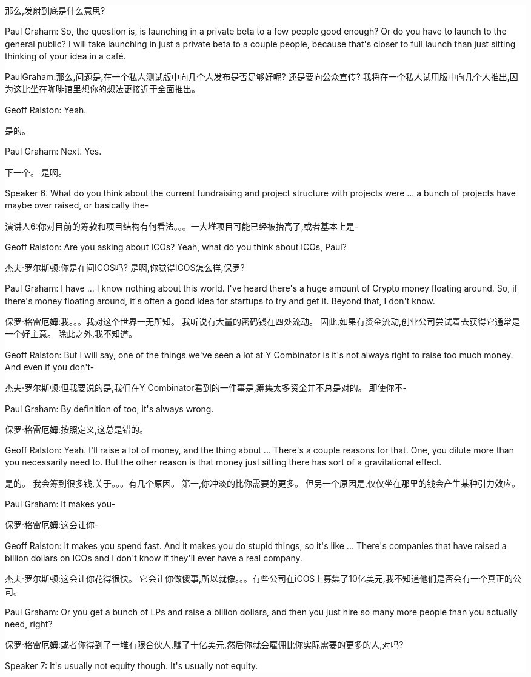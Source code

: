 那么,发射到底是什么意思?

Paul Graham: So, the question is, is launching in a private beta to a few people good  enough? Or do you have to launch to the general public? I will take launching  in just a private beta to a couple people, because that's closer to full launch  than just sitting thinking of your idea in a café.

PaulGraham:那么,问题是,在一个私人测试版中向几个人发布是否足够好呢? 还是要向公众宣传? 我将在一个私人试用版中向几个人推出,因为这比坐在咖啡馆里想你的想法更接近于全面推出。

Geoff Ralston: Yeah.

是的。

Paul Graham: Next. Yes.

下一个。 是啊。

Speaker 6: What do you think about the current fundraising and project structure with projects were ...  a bunch of projects have maybe over raised, or basically the-

演讲人6:你对目前的筹款和项目结构有何看法。。。一大堆项目可能已经被抬高了,或者基本上是-

Geoff Ralston: Are you asking about ICOs? Yeah, what do you think about ICOs, Paul?

杰夫·罗尔斯顿:你是在问ICOS吗? 是啊,你觉得ICOS怎么样,保罗?

Paul Graham: I have ... I know nothing about this world. I've heard there's a huge amount  of Crypto money floating around. So, if there's money floating around, it's often a good  idea for startups to try and get it. Beyond that, I don't know.

保罗·格雷厄姆:我。。。我对这个世界一无所知。 我听说有大量的密码钱在四处流动。 因此,如果有资金流动,创业公司尝试着去获得它通常是一个好主意。 除此之外,我不知道。

Geoff Ralston: But I will say, one of the things we've seen a lot at Y Combinator  is it's not always right to raise too much money. And even if you don't-

杰夫·罗尔斯顿:但我要说的是,我们在Y Combinator看到的一件事是,筹集太多资金并不总是对的。 即使你不-

Paul Graham: By definition of too, it's always wrong.

保罗·格雷厄姆:按照定义,这总是错的。

Geoff Ralston: Yeah. I'll raise a lot of money, and the thing about ... There's a couple  reasons for that. One, you dilute more than you necessarily need to. But the other  reason is that money just sitting there has sort of a gravitational effect.

是的。 我会筹到很多钱,关于。。。有几个原因。 第一,你冲淡的比你需要的更多。 但另一个原因是,仅仅坐在那里的钱会产生某种引力效应。

Paul Graham: It makes you-

保罗·格雷厄姆:这会让你-

Geoff Ralston: It makes you spend fast. And it makes you do stupid things, so it's like  ... There's companies that have raised a billion dollars on ICOs and I don't know  if they'll ever have a real company.

杰夫·罗尔斯顿:这会让你花得很快。 它会让你做傻事,所以就像。。。有些公司在iCOS上募集了10亿美元,我不知道他们是否会有一个真正的公司。

Paul Graham: Or you get a bunch of LPs and raise a billion dollars, and then you  just hire so many more people than you actually need, right?

保罗·格雷厄姆:或者你得到了一堆有限合伙人,赚了十亿美元,然后你就会雇佣比你实际需要的更多的人,对吗?

Speaker 7: It's usually not equity though. It's usually not equity.
